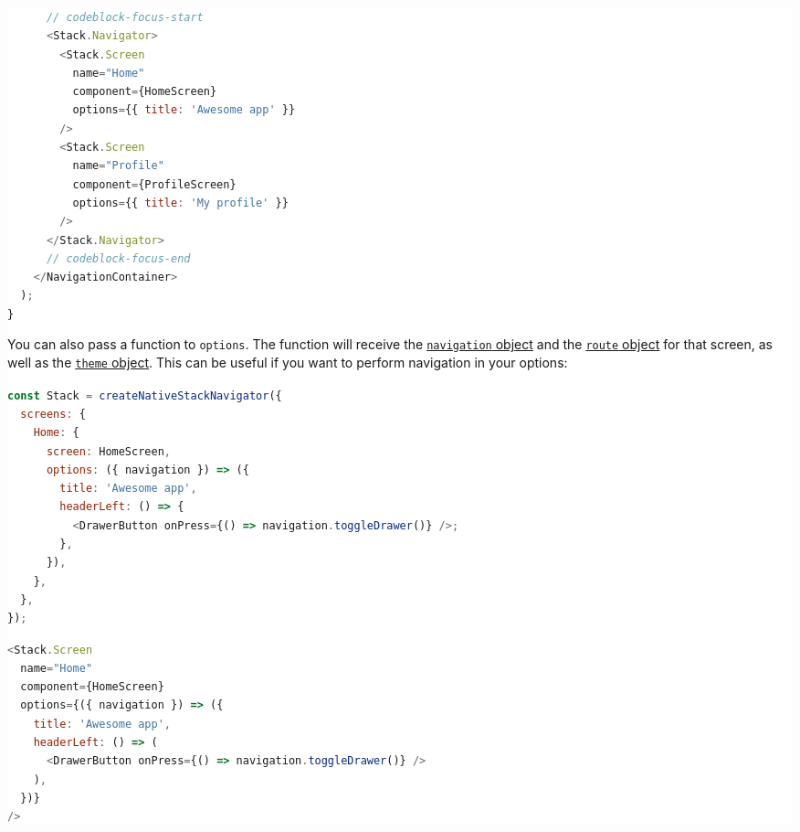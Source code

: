 ```js name="Screen title option" snack
      // codeblock-focus-start
      <Stack.Navigator>
        <Stack.Screen
          name="Home"
          component={HomeScreen}
          options={{ title: 'Awesome app' }}
        />
        <Stack.Screen
          name="Profile"
          component={ProfileScreen}
          options={{ title: 'My profile' }}
        />
      </Stack.Navigator>
      // codeblock-focus-end
    </NavigationContainer>
  );
}
```

</TabItem>
</Tabs>

You can also pass a function to `options`. The function will receive the [`navigation` object](navigation-object.md) and the [`route` object](route-object.md) for that screen, as well as the [`theme` object](themes.md). This can be useful if you want to perform navigation in your options:

<Tabs groupId="config" queryString="config">
<TabItem value="static" label="Static" default>

```js
const Stack = createNativeStackNavigator({
  screens: {
    Home: {
      screen: HomeScreen,
      options: ({ navigation }) => ({
        title: 'Awesome app',
        headerLeft: () => {
          <DrawerButton onPress={() => navigation.toggleDrawer()} />;
        },
      }),
    },
  },
});
```

</TabItem>
<TabItem value="dynamic" label="Dynamic">

```js
<Stack.Screen
  name="Home"
  component={HomeScreen}
  options={({ navigation }) => ({
    title: 'Awesome app',
    headerLeft: () => (
      <DrawerButton onPress={() => navigation.toggleDrawer()} />
    ),
  })}
/>
```
